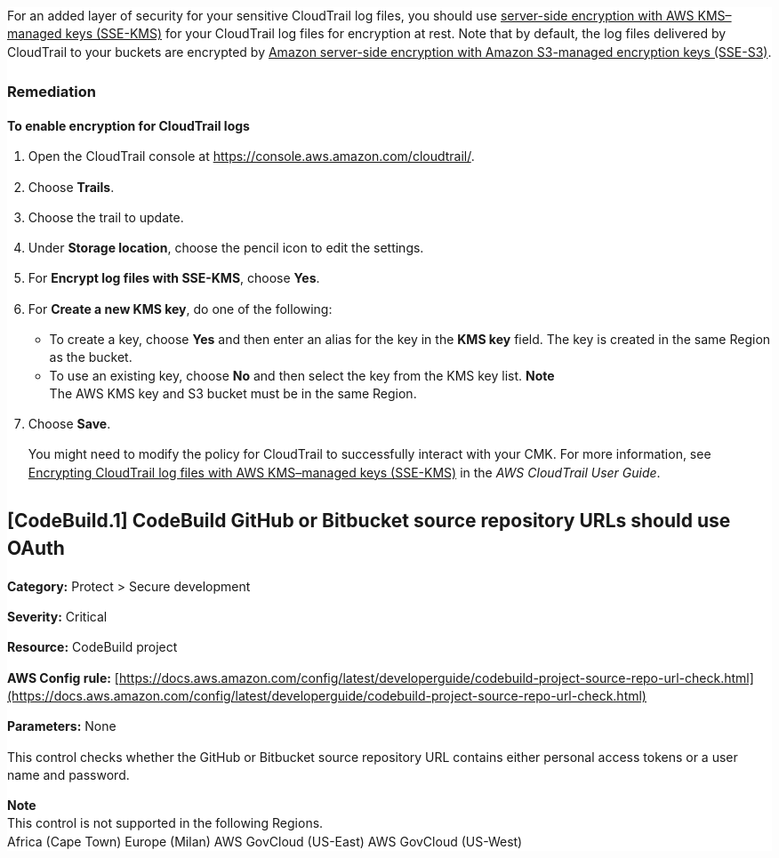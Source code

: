 For an added layer of security for your sensitive CloudTrail log files, you should use [server\-side encryption with AWS KMS–managed keys \(SSE\-KMS\)](https://docs.aws.amazon.com/AmazonS3/latest/dev/UsingKMSEncryption.html) for your CloudTrail log files for encryption at rest\. Note that by default, the log files delivered by CloudTrail to your buckets are encrypted by [Amazon server\-side encryption with Amazon S3\-managed encryption keys \(SSE\-S3\)](https://docs.aws.amazon.com/AmazonS3/latest/dev/UsingServerSideEncryption.html)\. 

### Remediation<a name="cloudtrail-2-remediation"></a>

**To enable encryption for CloudTrail logs**

1. Open the CloudTrail console at [https://console\.aws\.amazon\.com/cloudtrail/](https://console.aws.amazon.com/cloudtrail/)\.

1. Choose **Trails**\.

1. Choose the trail to update\.

1. Under **Storage location**, choose the pencil icon to edit the settings\.

1. For **Encrypt log files with SSE\-KMS**, choose **Yes**\.

1. For **Create a new KMS key**, do one of the following:
   + To create a key, choose **Yes** and then enter an alias for the key in the **KMS key** field\. The key is created in the same Region as the bucket\.
   + To use an existing key, choose **No** and then select the key from the KMS key list\.
**Note**  
The AWS KMS key and S3 bucket must be in the same Region\.

1. Choose **Save**\.

   You might need to modify the policy for CloudTrail to successfully interact with your CMK\. For more information, see [Encrypting CloudTrail log files with AWS KMS–managed keys \(SSE\-KMS\)](https://docs.aws.amazon.com/awscloudtrail/latest/userguide/encrypting-cloudtrail-log-files-with-aws-kms.html) in the *AWS CloudTrail User Guide*\.

## \[CodeBuild\.1\] CodeBuild GitHub or Bitbucket source repository URLs should use OAuth<a name="fsbp-codebuild-1"></a>

**Category:** Protect > Secure development

**Severity:** Critical

**Resource:** CodeBuild project

**AWS Config rule:** [https://docs.aws.amazon.com/config/latest/developerguide/codebuild-project-source-repo-url-check.html](https://docs.aws.amazon.com/config/latest/developerguide/codebuild-project-source-repo-url-check.html)

**Parameters:** None

This control checks whether the GitHub or Bitbucket source repository URL contains either personal access tokens or a user name and password\.

**Note**  
This control is not supported in the following Regions\.  
Africa \(Cape Town\)
Europe \(Milan\)
AWS GovCloud \(US\-East\)
AWS GovCloud \(US\-West\)
